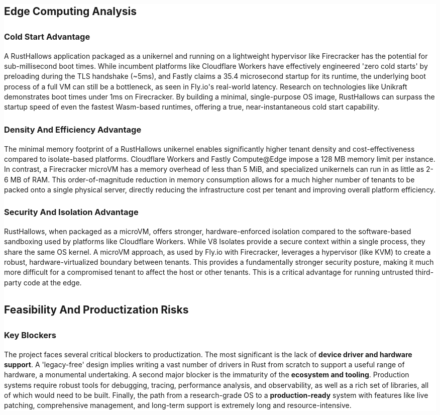 
## Edge Computing Analysis

### Cold Start Advantage

A RustHallows application packaged as a unikernel and running on a lightweight 
hypervisor like Firecracker has the potential for sub-millisecond boot times. 
While incumbent platforms like Cloudflare Workers have effectively engineered 
'zero cold starts' by preloading during the TLS handshake (~5ms), and Fastly 
claims a 35.4 microsecond startup for its runtime, the underlying boot process 
of a full VM can still be a bottleneck, as seen in Fly.io's real-world latency. 
Research on technologies like Unikraft demonstrates boot times under 1ms on 
Firecracker. By building a minimal, single-purpose OS image, RustHallows can 
surpass the startup speed of even the fastest Wasm-based runtimes, offering a 
true, near-instantaneous cold start capability.

### Density And Efficiency Advantage

The minimal memory footprint of a RustHallows unikernel enables significantly 
higher tenant density and cost-effectiveness compared to isolate-based 
platforms. Cloudflare Workers and Fastly Compute@Edge impose a 128 MB memory 
limit per instance. In contrast, a Firecracker microVM has a memory overhead of 
less than 5 MiB, and specialized unikernels can run in as little as 2-6 MB of 
RAM. This order-of-magnitude reduction in memory consumption allows for a much 
higher number of tenants to be packed onto a single physical server, directly 
reducing the infrastructure cost per tenant and improving overall platform 
efficiency.

### Security And Isolation Advantage

RustHallows, when packaged as a microVM, offers stronger, hardware-enforced 
isolation compared to the software-based sandboxing used by platforms like 
Cloudflare Workers. While V8 Isolates provide a secure context within a single 
process, they share the same OS kernel. A microVM approach, as used by Fly.io 
with Firecracker, leverages a hypervisor (like KVM) to create a robust, 
hardware-virtualized boundary between tenants. This provides a fundamentally 
stronger security posture, making it much more difficult for a compromised 
tenant to affect the host or other tenants. This is a critical advantage for 
running untrusted third-party code at the edge.


## Feasibility And Productization Risks

### Key Blockers

The project faces several critical blockers to productization. The most 
significant is the lack of **device driver and hardware support**. A 
'legacy-free' design implies writing a vast number of drivers in Rust from 
scratch to support a useful range of hardware, a monumental undertaking. A 
second major blocker is the immaturity of the **ecosystem and tooling**. 
Production systems require robust tools for debugging, tracing, performance 
analysis, and observability, as well as a rich set of libraries, all of which 
would need to be built. Finally, the path from a research-grade OS to a 
**production-ready** system with features like live patching, comprehensive 
management, and long-term support is extremely long and resource-intensive.

